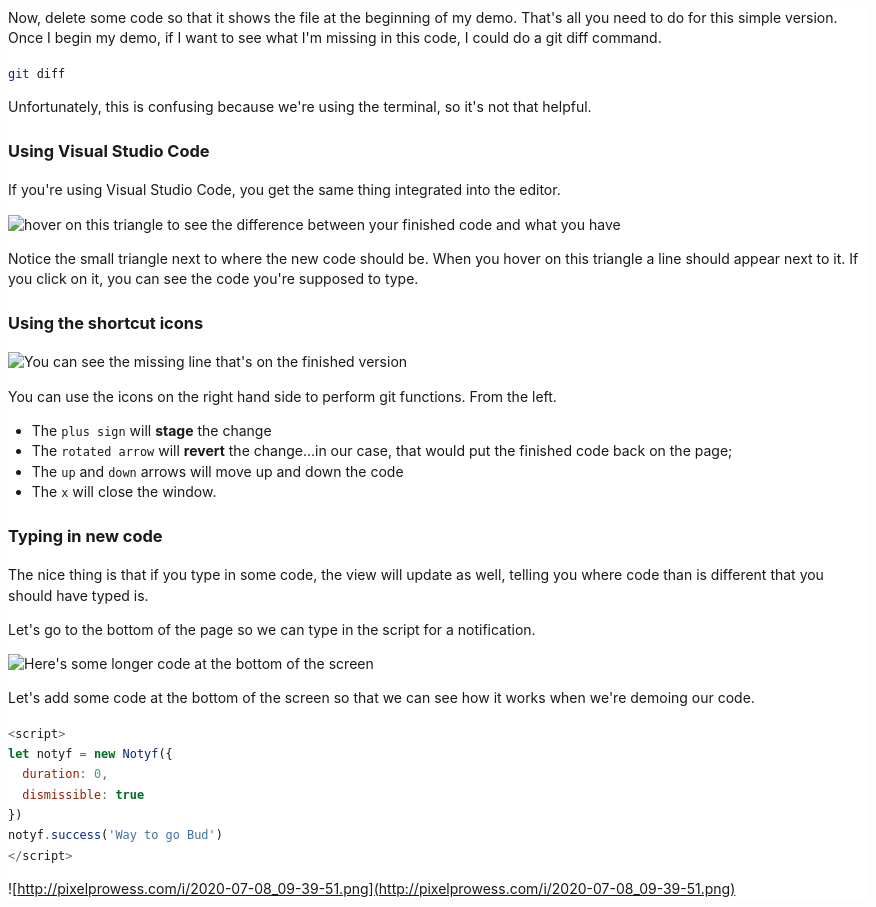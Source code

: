 Now, delete some code so that it shows the file at the beginning of my demo. That's all you need to do for this simple version. Once I begin my demo, if I want to see what I'm missing in this code, I could do a git diff command.

```bash
git diff
```

Unfortunately, this is confusing because we're using the terminal, so it's not that helpful.

### Using Visual Studio Code

If you're using Visual Studio Code, you get the same thing integrated into the editor.

![hover on this triangle to see the difference between your finished code and what you have](http://pixelprowess.com/i/2020-07-07_20-52-47.png)

Notice the small triangle next to where the new code should be. When you hover on this triangle a line should appear next to it. If you click on it, you can see the code you're supposed to type.

### Using the shortcut icons

![You can see the missing line that's on the finished version](http://pixelprowess.com/i/2020-07-08_08-53-09.png)

You can use the icons on the right hand side to perform git functions. From the left.

- The `plus sign` will **stage** the change
- The `rotated arrow` will **revert** the change...in our case, that would put the finished code back on the page;
- The `up` and `down` arrows will move up and down the code
- The `x` will close the window.

### Typing in new code

The nice thing is that if you type in some code, the view will update as well, telling you where code than is different that you should have typed is.

Let's go to the bottom of the page so we can type in the script for a notification.

![Here's some longer code at the bottom of the screen](http://pixelprowess.com/i/2020-07-08_09-22-32.png)

Let's add some code at the bottom of the screen so that we can see how it works when we're demoing our code.

```js
<script>
let notyf = new Notyf({
  duration: 0,
  dismissible: true
})
notyf.success('Way to go Bud')
</script>
```

![http://pixelprowess.com/i/2020-07-08_09-39-51.png](http://pixelprowess.com/i/2020-07-08_09-39-51.png)
